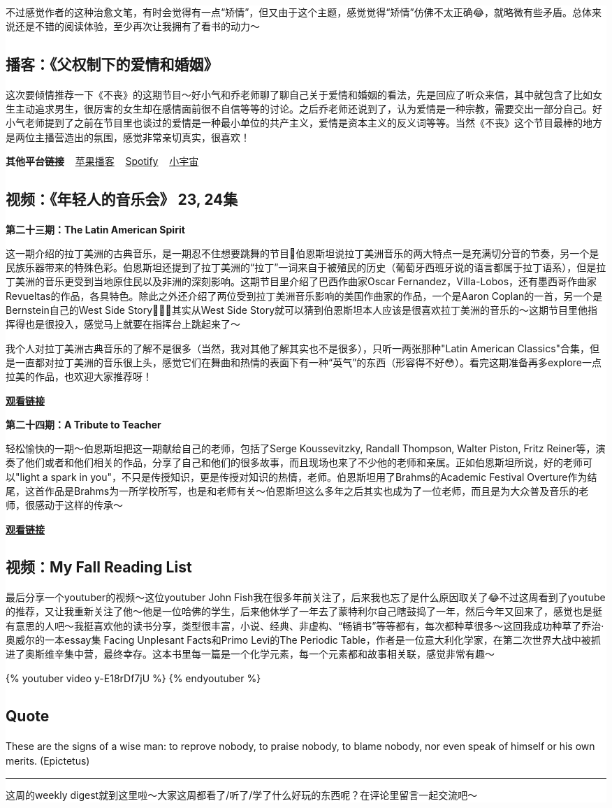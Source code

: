 不过感觉作者的这种治愈文笔，有时会觉得有一点“矫情”，但又由于这个主题，感觉觉得“矫情”仿佛不太正确😂，就略微有些矛盾。总体来说还是不错的阅读体验，至少再次让我拥有了看书的动力～

## 播客：《父权制下的爱情和婚姻》
这次要倾情推荐一下《不丧》的这期节目～好小气和乔老师聊了聊自己关于爱情和婚姻的看法，先是回应了听众来信，其中就包含了比如女生主动追求男生，很厉害的女生却在感情面前很不自信等等的讨论。之后乔老师还说到了，认为爱情是一种宗教，需要交出一部分自己。好小气老师提到了之前在节目里也谈过的爱情是一种最小单位的共产主义，爱情是资本主义的反义词等等。当然《不丧》这个节目最棒的地方是两位主播营造出的氛围，感觉非常亲切真实，很喜欢！

<iframe src="https://www.listennotes.com/podcasts/不丧/父权制下的爱情和婚姻-FK4zmw3HOol/embed/" height="100%" width="100%" style="width: 1px; min-width: 100%;" frameborder="0" scrolling="no" loading="lazy"></iframe>

**其他平台链接**&nbsp;&nbsp;&nbsp;&nbsp;[苹果播客](https://podcasts.apple.com/us/podcast/%E7%88%B6%E6%9D%83%E5%88%B6%E4%B8%8B%E7%9A%84%E7%88%B1%E6%83%85%E5%92%8C%E5%A9%9A%E5%A7%BB/id1341496069?i=1000541891365)&nbsp;&nbsp;&nbsp;&nbsp;[Spotify](https://open.spotify.com/episode/6OCYUeZlJZ8M6wl05dDUJT?si=de9d34fbfab64748)&nbsp;&nbsp;&nbsp;&nbsp;[小宇宙](https://www.xiaoyuzhoufm.com/episode/6191a21dceafa8518f899614)

## 视频：《年轻人的音乐会》 23, 24集

**第二十三期：The Latin American Spirit**

这一期介绍的拉丁美洲的古典音乐，是一期忍不住想要跳舞的节目💃伯恩斯坦说拉丁美洲音乐的两大特点一是充满切分音的节奏，另一个是民族乐器带来的特殊色彩。伯恩斯坦还提到了拉丁美洲的“拉丁”一词来自于被殖民的历史（葡萄牙西班牙说的语言都属于拉丁语系），但是拉丁美洲的音乐更受到当地原住民以及非洲的深刻影响。这期节目里介绍了巴西作曲家Oscar Fernandez，Villa-Lobos，还有墨西哥作曲家Revueltas的作品，各具特色。除此之外还介绍了两位受到拉丁美洲音乐影响的美国作曲家的作品，一个是Aaron Coplan的一首，另一个是Bernstein自己的West Side Story🤣🤣🤣其实从West Side Story就可以猜到伯恩斯坦本人应该是很喜欢拉丁美洲的音乐的～这期节目里他指挥得也是很投入，感觉马上就要在指挥台上跳起来了～

我个人对拉丁美洲古典音乐的了解不是很多（当然，我对其他了解其实也不是很多），只听一两张那种"Latin American Classics"合集，但是一直都对拉丁美洲的音乐很上头，感觉它们在舞曲和热情的表面下有一种“英气”的东西（形容得不好😳）。看完这期准备再多explore一点拉美的作品，也欢迎大家推荐呀！

[**观看链接**](https://www.bilibili.com/video/BV1AJ411m75w
)

**第二十四期：A Tribute to Teacher**

轻松愉快的一期～伯恩斯坦把这一期献给自己的老师，包括了Serge Koussevitzky, Randall Thompson, Walter Piston, Fritz Reiner等，演奏了他们或者和他们相关的作品，分享了自己和他们的很多故事，而且现场也来了不少他的老师和亲属。正如伯恩斯坦所说，好的老师可以"light a spark in you"，不只是传授知识，更是传授对知识的热情，老师。伯恩斯坦用了Brahms的Academic Festival Overture作为结尾，这首作品是Brahms为一所学校所写，也是和老师有关～伯恩斯坦这么多年之后其实也成为了一位老师，而且是为大众普及音乐的老师，很感动于这样的传承～

[**观看链接**](https://www.bilibili.com/video/BV1mp4y1h7Bx
)

## 视频：My Fall Reading List

最后分享一个youtuber的视频～这位youtuber John Fish我在很多年前关注了，后来我也忘了是什么原因取关了😂不过这周看到了youtube的推荐，又让我重新关注了他～他是一位哈佛的学生，后来他休学了一年去了蒙特利尔自己瞎鼓捣了一年，然后今年又回来了，感觉也是挺有意思的人吧～我挺喜欢他的读书分享，类型很丰富，小说、经典、非虚构、“畅销书”等等都有，每次都种草很多～这回我成功种草了乔治·奥威尔的一本essay集 Facing Unplesant Facts和Primo Levi的The Periodic Table，作者是一位意大利化学家，在第二次世界大战中被抓进了奥斯维辛集中营，最终幸存。这本书里每一篇是一个化学元素，每一个元素都和故事相关联，感觉非常有趣～

{% youtuber video  y-E18rDf7jU %}
{% endyoutuber %}

## Quote
These are the signs of a wise man: to reprove nobody, to praise nobody, to blame nobody, nor even speak of himself or his own merits. (Epictetus)

---
这周的weekly digest就到这里啦～大家这周都看了/听了/学了什么好玩的东西呢？在评论里留言一起交流吧～
